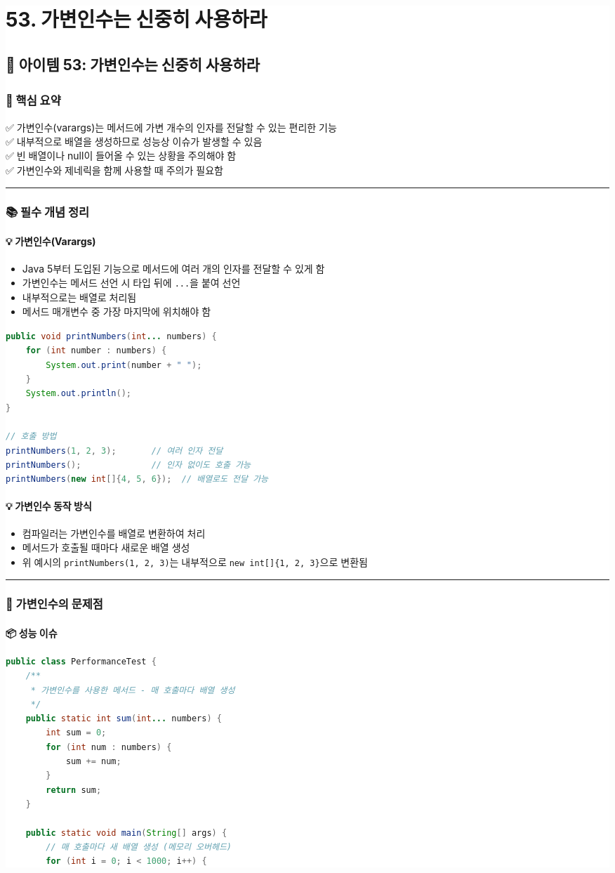 # 53. 가변인수는 신중히 사용하라

## 📝 아이템 53: 가변인수는 신중히 사용하라

### 🔹 핵심 요약

✅ 가변인수(varargs)는 메서드에 가변 개수의 인자를 전달할 수 있는 편리한 기능\
✅ 내부적으로 배열을 생성하므로 성능상 이슈가 발생할 수 있음\
✅ 빈 배열이나 null이 들어올 수 있는 상황을 주의해야 함\
✅ 가변인수와 제네릭을 함께 사용할 때 주의가 필요함

***

### 📚 필수 개념 정리

#### 💡 **가변인수(Varargs)**

* Java 5부터 도입된 기능으로 메서드에 여러 개의 인자를 전달할 수 있게 함
* 가변인수는 메서드 선언 시 타입 뒤에 `...`을 붙여 선언
* 내부적으로는 배열로 처리됨
* 메서드 매개변수 중 가장 마지막에 위치해야 함

```java
public void printNumbers(int... numbers) {
    for (int number : numbers) {
        System.out.print(number + " ");
    }
    System.out.println();
}

// 호출 방법
printNumbers(1, 2, 3);       // 여러 인자 전달
printNumbers();              // 인자 없이도 호출 가능
printNumbers(new int[]{4, 5, 6});  // 배열로도 전달 가능
```

#### 💡 **가변인수 동작 방식**

* 컴파일러는 가변인수를 배열로 변환하여 처리
* 메서드가 호출될 때마다 새로운 배열 생성
* 위 예시의 `printNumbers(1, 2, 3)`는 내부적으로 `new int[]{1, 2, 3}`으로 변환됨

***

### 🚨 가변인수의 문제점

#### 📦 **성능 이슈**

```java
public class PerformanceTest {
    /**
     * 가변인수를 사용한 메서드 - 매 호출마다 배열 생성
     */
    public static int sum(int... numbers) {
        int sum = 0;
        for (int num : numbers) {
            sum += num;
        }
        return sum;
    }

    public static void main(String[] args) {
        // 매 호출마다 새 배열 생성 (메모리 오버헤드)
        for (int i = 0; i < 1000; i++) {
```